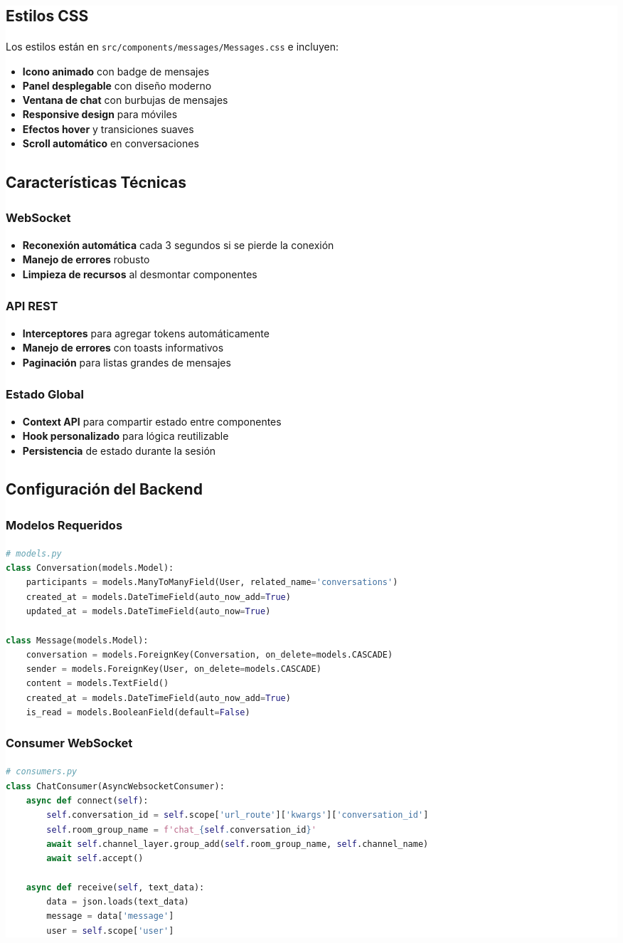 ## Estilos CSS

Los estilos están en `src/components/messages/Messages.css` e incluyen:

- **Icono animado** con badge de mensajes
- **Panel desplegable** con diseño moderno
- **Ventana de chat** con burbujas de mensajes
- **Responsive design** para móviles
- **Efectos hover** y transiciones suaves
- **Scroll automático** en conversaciones

## Características Técnicas

### WebSocket
- **Reconexión automática** cada 3 segundos si se pierde la conexión
- **Manejo de errores** robusto
- **Limpieza de recursos** al desmontar componentes

### API REST
- **Interceptores** para agregar tokens automáticamente
- **Manejo de errores** con toasts informativos
- **Paginación** para listas grandes de mensajes

### Estado Global
- **Context API** para compartir estado entre componentes
- **Hook personalizado** para lógica reutilizable
- **Persistencia** de estado durante la sesión

## Configuración del Backend

### Modelos Requeridos

```python
# models.py
class Conversation(models.Model):
    participants = models.ManyToManyField(User, related_name='conversations')
    created_at = models.DateTimeField(auto_now_add=True)
    updated_at = models.DateTimeField(auto_now=True)

class Message(models.Model):
    conversation = models.ForeignKey(Conversation, on_delete=models.CASCADE)
    sender = models.ForeignKey(User, on_delete=models.CASCADE)
    content = models.TextField()
    created_at = models.DateTimeField(auto_now_add=True)
    is_read = models.BooleanField(default=False)
```

### Consumer WebSocket

```python
# consumers.py
class ChatConsumer(AsyncWebsocketConsumer):
    async def connect(self):
        self.conversation_id = self.scope['url_route']['kwargs']['conversation_id']
        self.room_group_name = f'chat_{self.conversation_id}'
        await self.channel_layer.group_add(self.room_group_name, self.channel_name)
        await self.accept()

    async def receive(self, text_data):
        data = json.loads(text_data)
        message = data['message']
        user = self.scope['user']
```